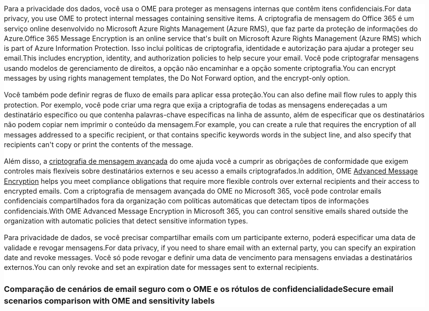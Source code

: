 <span data-ttu-id="e83e1-345">Para a privacidade dos dados, você usa o OME para proteger as mensagens internas que contêm itens confidenciais.</span><span class="sxs-lookup"><span data-stu-id="e83e1-345">For data privacy, you use OME to protect internal messages containing sensitive items.</span></span> <span data-ttu-id="e83e1-346">A criptografia de mensagem do Office 365 é um serviço online desenvolvido no Microsoft Azure Rights Management (Azure RMS), que faz parte da proteção de informações do Azure.</span><span class="sxs-lookup"><span data-stu-id="e83e1-346">Office 365 Message Encryption is an online service that's built on Microsoft Azure Rights Management (Azure RMS) which is part of Azure Information Protection.</span></span> <span data-ttu-id="e83e1-347">Isso inclui políticas de criptografia, identidade e autorização para ajudar a proteger seu email.</span><span class="sxs-lookup"><span data-stu-id="e83e1-347">This includes encryption, identity, and authorization policies to help secure your email.</span></span> <span data-ttu-id="e83e1-348">Você pode criptografar mensagens usando modelos de gerenciamento de direitos, a opção não encaminhar e a opção somente criptografia.</span><span class="sxs-lookup"><span data-stu-id="e83e1-348">You can encrypt messages by using rights management templates, the Do Not Forward option, and the encrypt-only option.</span></span>

<span data-ttu-id="e83e1-349">Você também pode definir regras de fluxo de emails para aplicar essa proteção.</span><span class="sxs-lookup"><span data-stu-id="e83e1-349">You can also define mail flow rules to apply this protection.</span></span> <span data-ttu-id="e83e1-350">Por exemplo, você pode criar uma regra que exija a criptografia de todas as mensagens endereçadas a um destinatário específico ou que contenha palavras-chave específicas na linha de assunto, além de especificar que os destinatários não podem copiar nem imprimir o conteúdo da mensagem.</span><span class="sxs-lookup"><span data-stu-id="e83e1-350">For example, you can create a rule that requires the encryption of all messages addressed to a specific recipient, or that contains specific keywords words in the subject line, and also specify that recipients can't copy or print the contents of the message.</span></span>

<span data-ttu-id="e83e1-351">Além disso, a [criptografia de mensagem avançada](../compliance/ome-advanced-message-encryption.md) do ome ajuda você a cumprir as obrigações de conformidade que exigem controles mais flexíveis sobre destinatários externos e seu acesso a emails criptografados.</span><span class="sxs-lookup"><span data-stu-id="e83e1-351">In addition, OME [Advanced Message Encryption](../compliance/ome-advanced-message-encryption.md) helps you meet compliance obligations that require more flexible controls over external recipients and their access to encrypted emails.</span></span> <span data-ttu-id="e83e1-352">Com a criptografia de mensagem avançada do OME no Microsoft 365, você pode controlar emails confidenciais compartilhados fora da organização com políticas automáticas que detectam tipos de informações confidenciais.</span><span class="sxs-lookup"><span data-stu-id="e83e1-352">With OME Advanced Message Encryption in Microsoft 365, you can control sensitive emails shared outside the organization with automatic policies that detect sensitive information types.</span></span> 

<span data-ttu-id="e83e1-353">Para privacidade de dados, se você precisar compartilhar emails com um participante externo, poderá especificar uma data de validade e revogar mensagens.</span><span class="sxs-lookup"><span data-stu-id="e83e1-353">For data privacy, if you need to share email with an external party, you can specify an expiration date and revoke messages.</span></span> <span data-ttu-id="e83e1-354">Você só pode revogar e definir uma data de vencimento para mensagens enviadas a destinatários externos.</span><span class="sxs-lookup"><span data-stu-id="e83e1-354">You can only revoke and set an expiration date for messages sent to external recipients.</span></span>

### <a name="secure-email-scenarios-comparison-with-ome-and-sensitivity-labels"></a><span data-ttu-id="e83e1-355">Comparação de cenários de email seguro com o OME e os rótulos de confidencialidade</span><span class="sxs-lookup"><span data-stu-id="e83e1-355">Secure email scenarios comparison with OME and sensitivity labels</span></span>
